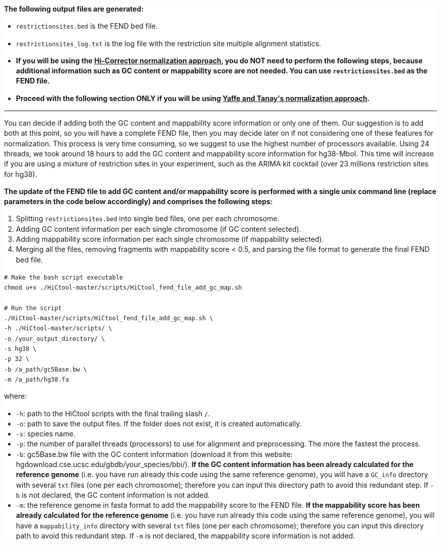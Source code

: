 **The following output files are generated:**

- ``restrictionsites.bed`` is the FEND bed file.
- ``restrictionsites_log.txt`` is the log file with the restriction site multiple alignment statistics.

- **If you will be using the [Hi-Corrector normalization approach](https://github.com/Zhong-Lab-UCSD/HiCtool/blob/master/tutorial/normalization-matrix-balancing.md), you do NOT need to perform the following steps, because additional information such as GC content or mappability score are not needed. You can use ``restrictionsites.bed`` as the FEND file.**
- **Proceed with the following section ONLY if you will be using [Yaffe and Tanay's normalization approach](https://github.com/Zhong-Lab-UCSD/HiCtool/blob/master/tutorial/normalization-yaffe-tanay.md).**

***

You can decide if adding both the GC content and mappability score information or only one of them. Our suggestion is to add both at this point, so you will have a complete FEND file, then you may decide later on if not considering one of these features for normalization. This process is very time consuming, so we suggest to use the highest number of processors available. Using 24 threads, we took around 18 hours to add the GC content and mappability score information for hg38-MboI. This time will increase if you are using a mixture of restriction sites in your experiment, such as the ARIMA kit cocktail (over 23 millions restriction sites for hg38).

**The update of the FEND file to add GC content and/or mappability score is performed with a single unix command line (replace parameters in the code below accordingly) and comprises the following steps:**

1. Splitting ``restrictionsites.bed`` into single bed files, one per each chromosome.
2. Adding GC content information per each single chromosome (if GC content selected).
3. Adding mappability score information per each single chromosome (if mappability selected).
4. Merging all the files, removing fragments with mappability score < 0.5, and parsing the file format to generate the final FEND bed file.

```unix
# Make the bash script executable
chmod u+x ./HiCtool-master/scripts/HiCtool_fend_file_add_gc_map.sh

# Run the script
./HiCtool-master/scripts/HiCtool_fend_file_add_gc_map.sh \
-h ./HiCtool-master/scripts/ \
-o /your_output_directory/ \
-s hg38 \
-p 32 \
-b /a_path/gc5Base.bw \
-m /a_path/hg38.fa
```
where:

- ``-h``: path to the HiCtool scripts with the final trailing slash ``/``.
- ``-o``: path to save the output files. If the folder does not exist, it is created automatically.
- ``-s``: species name.
- ``-p``: the number of parallel threads (processors) to use for alignment and preprocessing. The more the fastest the process.
- ``-b``: gc5Base.bw file with the GC content information (download it from this website: hgdownload.cse.ucsc.edu/gbdb/your_species/bbi/). **If the GC content information has been already calculated for the reference genome** (i.e. you have run already this code using the same reference genome), you will have a ``GC_info`` directory with several ``txt`` files (one per each chromosome); therefore you can input this directory path to avoid this redundant step. If ``-b`` is not declared, the GC content information is not added.
- ``-m``: the reference genome in fasta format to add the mappability score to the FEND file. **If the mappability score has been already calculated for the reference genome** (i.e. you have run already this code using the same reference genome), you will have a ``mappability_info`` directory with several ``txt`` files (one per each chromosome); therefore you can input this directory path to avoid this redundant step. If ``-m`` is not declared, the mappability score information is not added.
